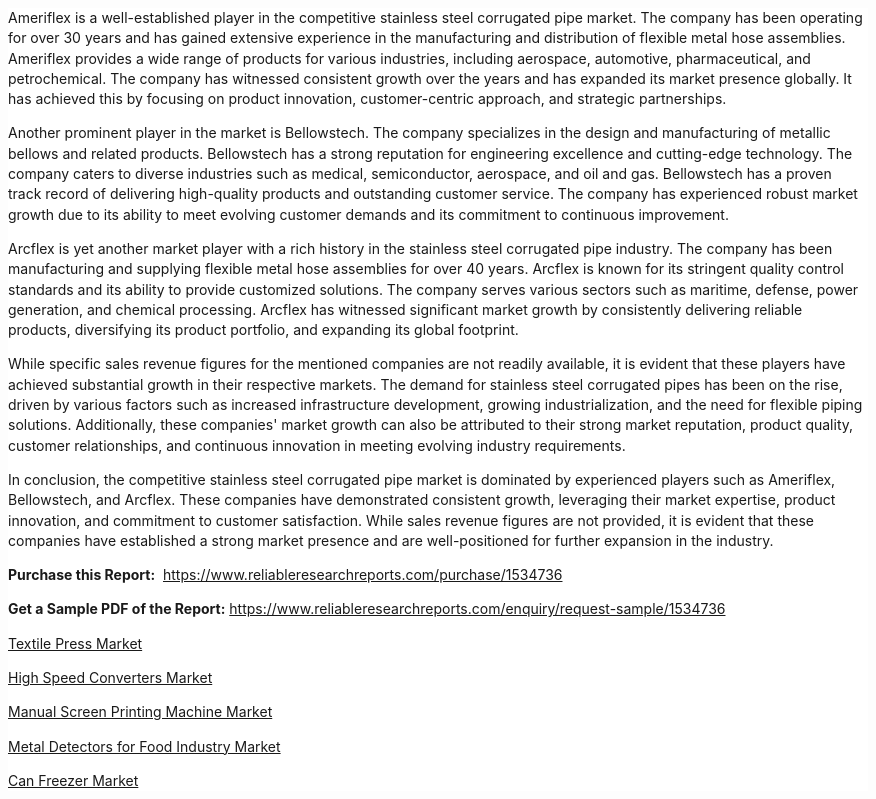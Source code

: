<p><p>Ameriflex is a well-established player in the competitive stainless steel corrugated pipe market. The company has been operating for over 30 years and has gained extensive experience in the manufacturing and distribution of flexible metal hose assemblies. Ameriflex provides a wide range of products for various industries, including aerospace, automotive, pharmaceutical, and petrochemical. The company has witnessed consistent growth over the years and has expanded its market presence globally. It has achieved this by focusing on product innovation, customer-centric approach, and strategic partnerships.</p><p>Another prominent player in the market is Bellowstech. The company specializes in the design and manufacturing of metallic bellows and related products. Bellowstech has a strong reputation for engineering excellence and cutting-edge technology. The company caters to diverse industries such as medical, semiconductor, aerospace, and oil and gas. Bellowstech has a proven track record of delivering high-quality products and outstanding customer service. The company has experienced robust market growth due to its ability to meet evolving customer demands and its commitment to continuous improvement.</p><p>Arcflex is yet another market player with a rich history in the stainless steel corrugated pipe industry. The company has been manufacturing and supplying flexible metal hose assemblies for over 40 years. Arcflex is known for its stringent quality control standards and its ability to provide customized solutions. The company serves various sectors such as maritime, defense, power generation, and chemical processing. Arcflex has witnessed significant market growth by consistently delivering reliable products, diversifying its product portfolio, and expanding its global footprint.</p><p>While specific sales revenue figures for the mentioned companies are not readily available, it is evident that these players have achieved substantial growth in their respective markets. The demand for stainless steel corrugated pipes has been on the rise, driven by various factors such as increased infrastructure development, growing industrialization, and the need for flexible piping solutions. Additionally, these companies' market growth can also be attributed to their strong market reputation, product quality, customer relationships, and continuous innovation in meeting evolving industry requirements.</p><p>In conclusion, the competitive stainless steel corrugated pipe market is dominated by experienced players such as Ameriflex, Bellowstech, and Arcflex. These companies have demonstrated consistent growth, leveraging their market expertise, product innovation, and commitment to customer satisfaction. While sales revenue figures are not provided, it is evident that these companies have established a strong market presence and are well-positioned for further expansion in the industry.</p></p>
<p><strong>Purchase this Report:</strong>&nbsp;&nbsp;<a href="https://www.reliableresearchreports.com/purchase/1534736">https://www.reliableresearchreports.com/purchase/1534736</a></p>
<p></p>
<p><strong>Get a Sample PDF of the Report:</strong>&nbsp;<a href="https://www.reliableresearchreports.com/enquiry/request-sample/1534736">https://www.reliableresearchreports.com/enquiry/request-sample/1534736</a></p>
<p><p><a href="https://medium.com/@jasperkuhic2023/textile-press-market-report-reveals-the-latest-trends-and-growth-opportunities-of-this-market-26c7f045cf80">Textile Press Market</a></p><p><a href="https://medium.com/@favor.case.flash/high-speed-converters-market-insights-into-market-cagr-market-trends-and-growth-strategies-b5ed4ad8ff73">High Speed Converters Market</a></p><p><a href="https://medium.com/@edenkrajcik/manual-screen-printing-machine-market-exploring-market-share-market-trends-and-future-growth-0a0bd8048fdf">Manual Screen Printing Machine Market</a></p><p><a href="https://medium.com/@nicosmitham/metal-detectors-for-food-industry-market-the-key-to-successful-business-strategy-forecast-till-00c1cf1d16af">Metal Detectors for Food Industry Market</a></p><p><a href="https://medium.com/@jensenklein/can-freezer-market-outlook-industry-overview-and-forecast-2023-to-2030-700eeb9b04ca">Can Freezer Market</a></p></p>